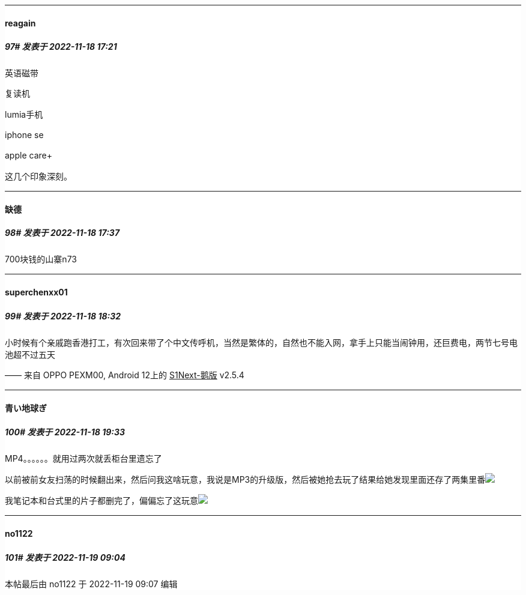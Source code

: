 

*****

####  reagain  
##### 97#       发表于 2022-11-18 17:21

英语磁带

复读机

lumia手机

iphone se

apple care+

这几个印象深刻。



*****

####  缺德  
##### 98#       发表于 2022-11-18 17:37

700块钱的山寨n73



*****

####  superchenxx01  
##### 99#       发表于 2022-11-18 18:32

小时候有个亲戚跑香港打工，有次回来带了个中文传呼机，当然是繁体的，自然也不能入网，拿手上只能当闹钟用，还巨费电，两节七号电池超不过五天

—— 来自 OPPO PEXM00, Android 12上的 [S1Next-鹅版](https://github.com/ykrank/S1-Next/releases) v2.5.4



*****

####  青い地球ぎ  
##### 100#       发表于 2022-11-18 19:33

MP4。。。。。。就用过两次就丢柜台里遗忘了

以前被前女友扫荡的时候翻出来，然后问我这啥玩意，我说是MP3的升级版，然后被她抢去玩了结果给她发现里面还存了两集里番<img src="https://static.saraba1st.com/image/smiley/face2017/067.png" referrerpolicy="no-referrer">

我笔记本和台式里的片子都删完了，偏偏忘了这玩意<img src="https://static.saraba1st.com/image/smiley/face2017/067.png" referrerpolicy="no-referrer">



*****

####  no1122  
##### 101#       发表于 2022-11-19 09:04

 本帖最后由 no1122 于 2022-11-19 09:07 编辑 

